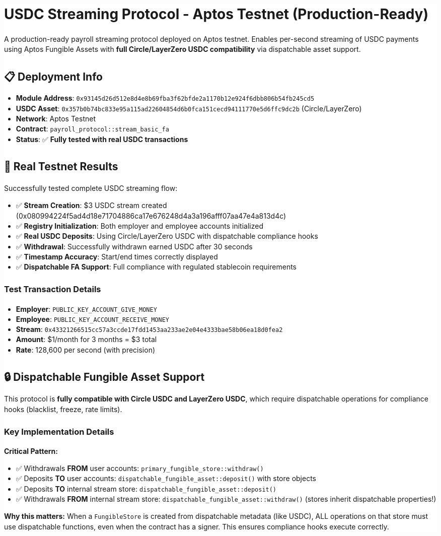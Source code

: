 # USDC Streaming Protocol - Aptos Testnet (Production-Ready)

A production-ready payroll streaming protocol deployed on Aptos testnet. Enables per-second streaming of USDC payments using Aptos Fungible Assets with **full Circle/LayerZero USDC compatibility** via dispatchable asset support.

## 📋 Deployment Info

- **Module Address**: `0x93145d26d512e8d4e8b69fba3f62bfde2a1170b12e924f6dbb806b54fb245cd5`
- **USDC Asset**: `0x357b0b74bc833e95a115ad22604854d6b0fca151cecd94111770e5d6ffc9dc2b` (Circle/LayerZero)
- **Network**: Aptos Testnet
- **Contract**: `payroll_protocol::stream_basic_fa`
- **Status**: ✅ **Fully tested with real USDC transactions**

## 🎉 Real Testnet Results

Successfully tested complete USDC streaming flow:
- ✅ **Stream Creation**: $3 USDC stream created (0x080994224f5ad4d18e71704886ca17e676248d4a3a196afff07aa47e4a813d4c)
- ✅ **Registry Initialization**: Both employer and employee accounts initialized
- ✅ **Real USDC Deposits**: Using Circle/LayerZero USDC with dispatchable compliance hooks
- ✅ **Withdrawal**: Successfully withdrawn earned USDC after 30 seconds
- ✅ **Timestamp Accuracy**: Start/end times correctly displayed
- ✅ **Dispatchable FA Support**: Full compliance with regulated stablecoin requirements

### Test Transaction Details
- **Employer**: `PUBLIC_KEY_ACCOUNT_GIVE_MONEY`
- **Employee**: `PUBLIC_KEY_ACCOUNT_RECEIVE_MONEY`
- **Stream**: `0x43321266515cc57a3ccde17fdd1453aa233ae2e04e4333bae58b06ea18d0fea2`
- **Amount**: $1/month for 3 months = $3 total
- **Rate**: 128,600 per second (with precision)

## 🔒 Dispatchable Fungible Asset Support

This protocol is **fully compatible with Circle USDC and LayerZero USDC**, which require dispatchable operations for compliance hooks (blacklist, freeze, rate limits).

### Key Implementation Details

**Critical Pattern:**
- ✅ Withdrawals **FROM** user accounts: `primary_fungible_store::withdraw()`
- ✅ Deposits **TO** user accounts: `dispatchable_fungible_asset::deposit()` with store objects
- ✅ Deposits **TO** internal stream store: `dispatchable_fungible_asset::deposit()`
- ✅ Withdrawals **FROM** internal stream store: `dispatchable_fungible_asset::withdraw()` (stores inherit dispatchable properties!)

**Why this matters:**
When a `FungibleStore` is created from dispatchable metadata (like USDC), ALL operations on that store must use dispatchable functions, even when the contract has a signer. This ensures compliance hooks execute correctly.
